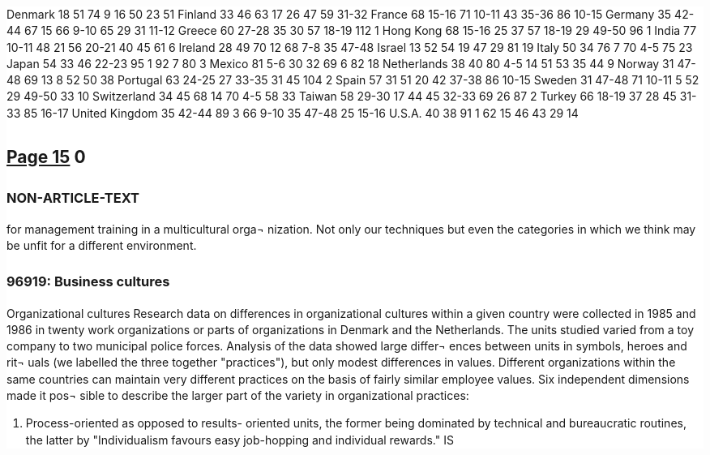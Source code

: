 Denmark 18 51 74 9 16 50 23 51
Finland 33 46 63 17 26 47 59 31-32
France 68 15-16 71 10-11 43 35-36 86 10-15
Germany 35 42-44 67 15 66 9-10 65 29 31 11-12
Greece 60 27-28 35 30 57 18-19 112 1
Hong Kong 68 15-16 25 37 57 18-19 29 49-50 96 1
India 77 10-11 48 21 56 20-21 40 45 61 6
Ireland 28 49 70 12 68 7-8 35 47-48
Israel 13 52 54 19 47 29 81 19
Italy 50 34 76 7 70 4-5 75 23
Japan 54 33 46 22-23 95 1 92 7 80 3
Mexico 81 5-6 30 32 69 6 82 18
Netherlands 38 40 80 4-5 14 51 53 35 44 9
Norway 31 47-48 69 13 8 52 50 38
Portugal 63 24-25 27 33-35 31 45 104 2
Spain 57 31 51 20 42 37-38 86 10-15
Sweden 31 47-48 71 10-11 5 52 29 49-50 33 10
Switzerland 34 45 68 14 70 4-5 58 33
Taiwan 58 29-30 17 44 45 32-33 69 26 87 2
Turkey 66 18-19 37 28 45 31-33 85 16-17
United Kingdom 35 42-44 89 3 66 9-10 35 47-48 25 15-16
U.S.A. 40 38 91 1 62 15 46 43 29 14

## [Page 15](https://demo.humlab.umu.se/courier/096934engo.pdf#page=15) 0

### NON-ARTICLE-TEXT

for management training in a multicultural orga¬
nization. Not only our techniques but even the
categories in which we think may be unfit for a
different environment.


### 96919: Business cultures

Organizational cultures
Research data on differences in organizational
cultures within a given country were collected
in 1985 and 1986 in twenty work organizations
or parts of organizations in Denmark and the
Netherlands. The units studied varied from a toy
company to two municipal police forces.
Analysis of the data showed large differ¬
ences between units in symbols, heroes and rit¬
uals (we labelled the three together "practices"),
but only modest differences in values. Different
organizations within the same countries can
maintain very different practices on the basis of
fairly similar employee values.
Six independent dimensions made it pos¬
sible to describe the larger part of the variety in
organizational practices:
1) Process-oriented as opposed to results-
oriented units, the former being dominated by
technical and bureaucratic routines, the latter by
"Individualism favours
easy job-hopping and
individual rewards."
IS

